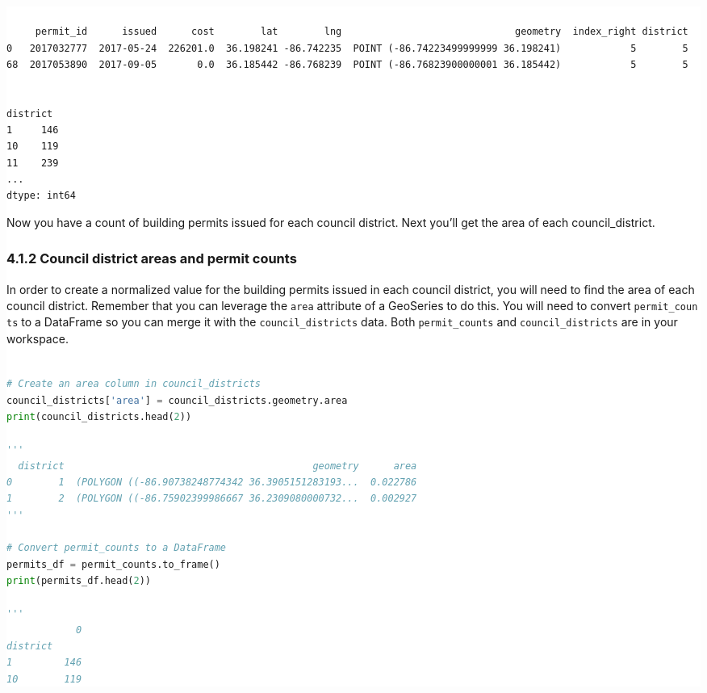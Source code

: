 


```

     permit_id      issued      cost        lat        lng                              geometry  index_right district
0   2017032777  2017-05-24  226201.0  36.198241 -86.742235  POINT (-86.74223499999999 36.198241)            5        5
68  2017053890  2017-09-05       0.0  36.185442 -86.768239  POINT (-86.76823900000001 36.185442)            5        5


district
1     146
10    119
11    239
...
dtype: int64

```



 Now you have a count of building permits issued for each council district. Next you’ll get the area of each council_district.



### **4.1.2 Council district areas and permit counts**



 In order to create a normalized value for the building permits issued in each council district, you will need to find the area of each council district. Remember that you can leverage the
 `area`
 attribute of a GeoSeries to do this. You will need to convert
 `permit_counts`
 to a DataFrame so you can merge it with the
 `council_districts`
 data. Both
 `permit_counts`
 and
 `council_districts`
 are in your workspace.





```python

# Create an area column in council_districts
council_districts['area'] = council_districts.geometry.area
print(council_districts.head(2))

'''
  district                                           geometry      area
0        1  (POLYGON ((-86.90738248774342 36.3905151283193...  0.022786
1        2  (POLYGON ((-86.75902399986667 36.2309080000732...  0.002927
'''

# Convert permit_counts to a DataFrame
permits_df = permit_counts.to_frame()
print(permits_df.head(2))

'''
            0
district
1         146
10        119
```